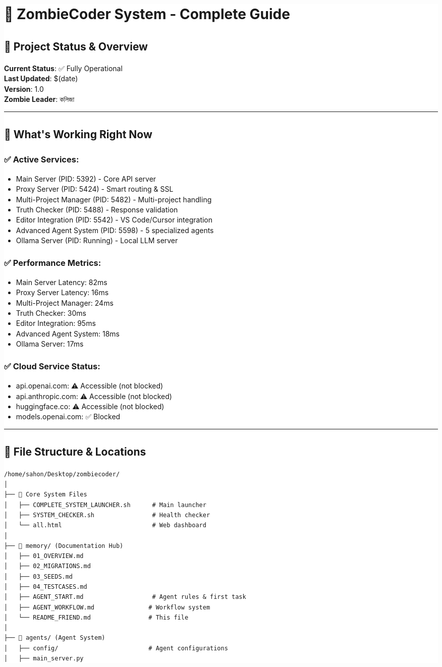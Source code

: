 # 🧟 ZombieCoder System - Complete Guide

## 🎯 Project Status & Overview

**Current Status**: ✅ Fully Operational  
**Last Updated**: $(date)  
**Version**: 1.0  
**Zombie Leader**: কলিজা  

---

## 🚀 What's Working Right Now

### ✅ **Active Services:**
- Main Server (PID: 5392) - Core API server
- Proxy Server (PID: 5424) - Smart routing & SSL
- Multi-Project Manager (PID: 5482) - Multi-project handling
- Truth Checker (PID: 5488) - Response validation
- Editor Integration (PID: 5542) - VS Code/Cursor integration
- Advanced Agent System (PID: 5598) - 5 specialized agents
- Ollama Server (PID: Running) - Local LLM server

### ✅ **Performance Metrics:**
- Main Server Latency: 82ms
- Proxy Server Latency: 16ms
- Multi-Project Manager: 24ms
- Truth Checker: 30ms
- Editor Integration: 95ms
- Advanced Agent System: 18ms
- Ollama Server: 17ms

### ✅ **Cloud Service Status:**
- api.openai.com: ⚠️ Accessible (not blocked)
- api.anthropic.com: ⚠️ Accessible (not blocked)
- huggingface.co: ⚠️ Accessible (not blocked)
- models.openai.com: ✅ Blocked

---

## 📁 File Structure & Locations

```
/home/sahon/Desktop/zombiecoder/
│
├── 🧟 Core System Files
│   ├── COMPLETE_SYSTEM_LAUNCHER.sh      # Main launcher
│   ├── SYSTEM_CHECKER.sh                # Health checker
│   └── all.html                         # Web dashboard
│
├── 📂 memory/ (Documentation Hub)
│   ├── 01_OVERVIEW.md
│   ├── 02_MIGRATIONS.md
│   ├── 03_SEEDS.md
│   ├── 04_TESTCASES.md
│   ├── AGENT_START.md                   # Agent rules & first task
│   ├── AGENT_WORKFLOW.md               # Workflow system
│   └── README_FRIEND.md                # This file
│
├── 🤖 agents/ (Agent System)
│   ├── config/                         # Agent configurations
│   ├── main_server.py
```